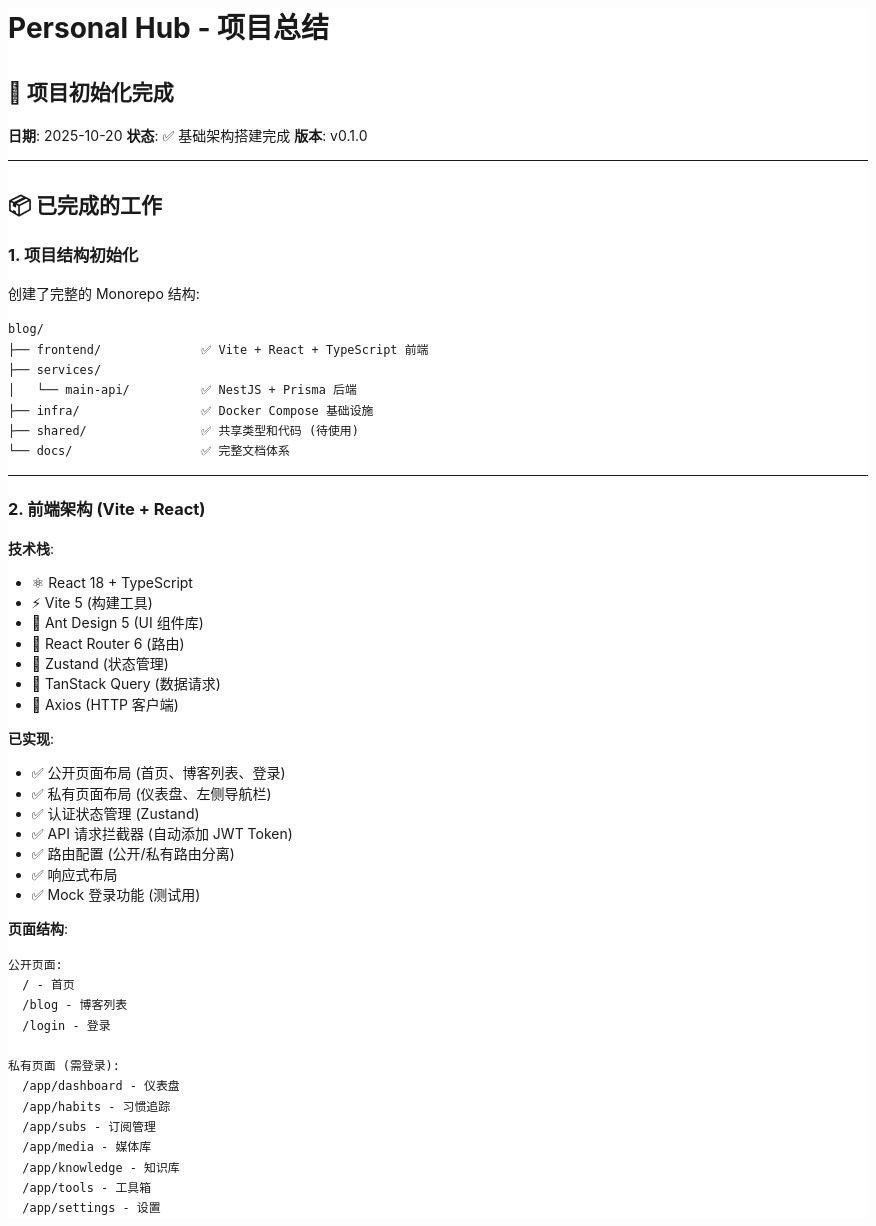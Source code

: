 # Personal Hub - 项目总结

## 🎉 项目初始化完成

**日期**: 2025-10-20
**状态**: ✅ 基础架构搭建完成
**版本**: v0.1.0

---

## 📦 已完成的工作

### 1. 项目结构初始化

创建了完整的 Monorepo 结构:

```
blog/
├── frontend/              ✅ Vite + React + TypeScript 前端
├── services/
│   └── main-api/          ✅ NestJS + Prisma 后端
├── infra/                 ✅ Docker Compose 基础设施
├── shared/                ✅ 共享类型和代码 (待使用)
└── docs/                  ✅ 完整文档体系
```

---

### 2. 前端架构 (Vite + React)

**技术栈**:
- ⚛️ React 18 + TypeScript
- ⚡ Vite 5 (构建工具)
- 🎨 Ant Design 5 (UI 组件库)
- 🧭 React Router 6 (路由)
- 🐻 Zustand (状态管理)
- 🔄 TanStack Query (数据请求)
- 📡 Axios (HTTP 客户端)

**已实现**:
- ✅ 公开页面布局 (首页、博客列表、登录)
- ✅ 私有页面布局 (仪表盘、左侧导航栏)
- ✅ 认证状态管理 (Zustand)
- ✅ API 请求拦截器 (自动添加 JWT Token)
- ✅ 路由配置 (公开/私有路由分离)
- ✅ 响应式布局
- ✅ Mock 登录功能 (测试用)

**页面结构**:
```
公开页面:
  / - 首页
  /blog - 博客列表
  /login - 登录

私有页面 (需登录):
  /app/dashboard - 仪表盘
  /app/habits - 习惯追踪
  /app/subs - 订阅管理
  /app/media - 媒体库
  /app/knowledge - 知识库
  /app/tools - 工具箱
  /app/settings - 设置
```
